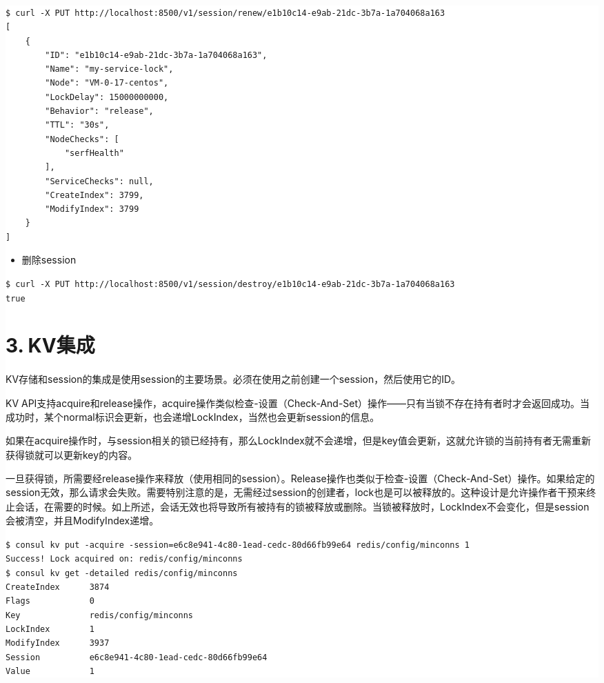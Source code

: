 ```
$ curl -X PUT http://localhost:8500/v1/session/renew/e1b10c14-e9ab-21dc-3b7a-1a704068a163
[
    {
        "ID": "e1b10c14-e9ab-21dc-3b7a-1a704068a163",
        "Name": "my-service-lock",
        "Node": "VM-0-17-centos",
        "LockDelay": 15000000000,
        "Behavior": "release",
        "TTL": "30s",
        "NodeChecks": [
            "serfHealth"
        ],
        "ServiceChecks": null,
        "CreateIndex": 3799,
        "ModifyIndex": 3799
    }
]

```

- 删除session

```
$ curl -X PUT http://localhost:8500/v1/session/destroy/e1b10c14-e9ab-21dc-3b7a-1a704068a163
true
```

# 3. KV集成

KV存储和session的集成是使用session的主要场景。必须在使用之前创建一个session，然后使用它的ID。

KV API支持acquire和release操作，acquire操作类似检查-设置（Check-And-Set）操作——只有当锁不存在持有者时才会返回成功。当成功时，某个normal标识会更新，也会递增LockIndex，当然也会更新session的信息。

如果在acquire操作时，与session相关的锁已经持有，那么LockIndex就不会递增，但是key值会更新，这就允许锁的当前持有者无需重新获得锁就可以更新key的内容。

一旦获得锁，所需要经release操作来释放（使用相同的session）。Release操作也类似于检查-设置（Check-And-Set）操作。如果给定的session无效，那么请求会失败。需要特别注意的是，无需经过session的创建者，lock也是可以被释放的。这种设计是允许操作者干预来终止会话，在需要的时候。如上所述，会话无效也将导致所有被持有的锁被释放或删除。当锁被释放时，LockIndex不会变化，但是session会被清空，并且ModifyIndex递增。

```
$ consul kv put -acquire -session=e6c8e941-4c80-1ead-cedc-80d66fb99e64 redis/config/minconns 1
Success! Lock acquired on: redis/config/minconns
$ consul kv get -detailed redis/config/minconns
CreateIndex      3874
Flags            0
Key              redis/config/minconns
LockIndex        1
ModifyIndex      3937
Session          e6c8e941-4c80-1ead-cedc-80d66fb99e64
Value            1

```
